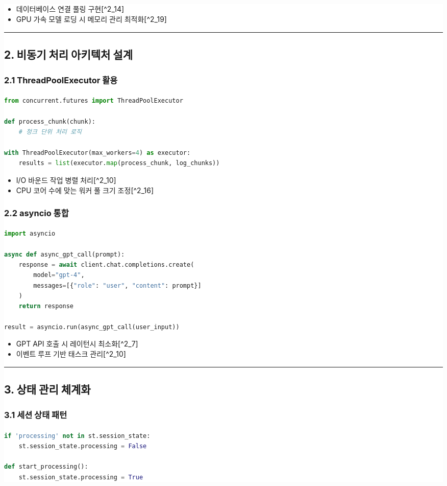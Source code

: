 - 데이터베이스 연결 풀링 구현[^2_14]
- GPU 가속 모델 로딩 시 메모리 관리 최적화[^2_19]

---

## 2. 비동기 처리 아키텍처 설계

### 2.1 ThreadPoolExecutor 활용

```python
from concurrent.futures import ThreadPoolExecutor

def process_chunk(chunk):
    # 청크 단위 처리 로직

with ThreadPoolExecutor(max_workers=4) as executor:
    results = list(executor.map(process_chunk, log_chunks))
```

- I/O 바운드 작업 병렬 처리[^2_10]
- CPU 코어 수에 맞는 워커 풀 크기 조정[^2_16]


### 2.2 asyncio 통합

```python
import asyncio

async def async_gpt_call(prompt):
    response = await client.chat.completions.create(
        model="gpt-4",
        messages=[{"role": "user", "content": prompt}]
    )
    return response

result = asyncio.run(async_gpt_call(user_input))
```

- GPT API 호출 시 레이턴시 최소화[^2_7]
- 이벤트 루프 기반 태스크 관리[^2_10]

---

## 3. 상태 관리 체계화

### 3.1 세션 상태 패턴

```python
if 'processing' not in st.session_state:
    st.session_state.processing = False

def start_processing():
    st.session_state.processing = True
```
